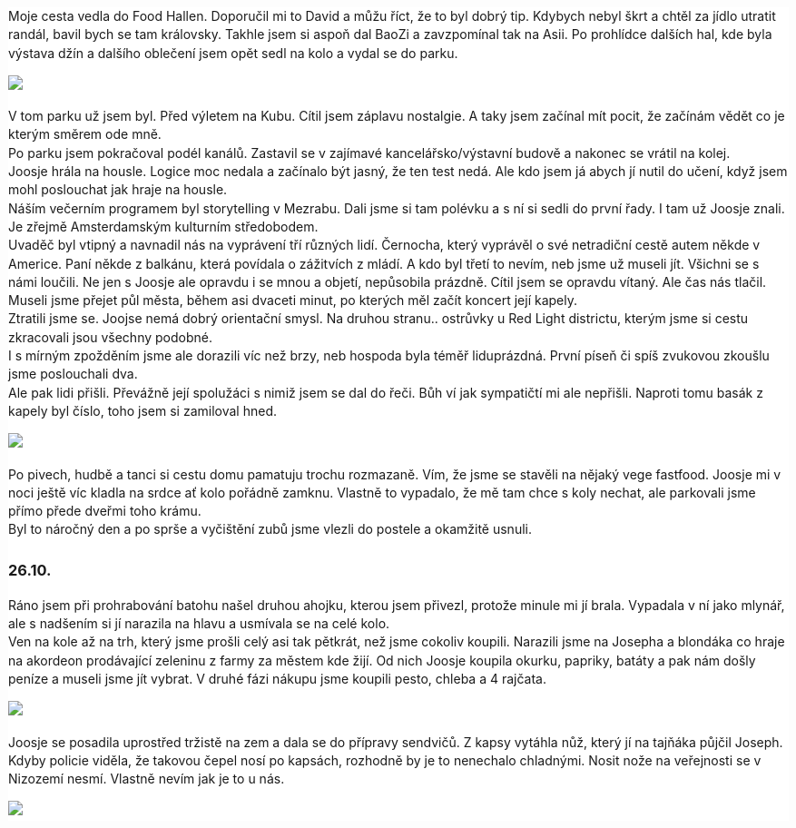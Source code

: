 Moje cesta vedla do Food Hallen. Doporučil mi to David a můžu říct, že to byl dobrý tip. Kdybych nebyl škrt a chtěl za jídlo utratit randál, bavil bych se tam královsky. Takhle jsem si aspoň dal BaoZi a zavzpomínal tak na Asii. Po prohlídce dalších hal, kde byla výstava džín a dalšího oblečení jsem opět sedl na kolo a vydal se do parku.<br>

<a href="../images/2019_october/25_3.jpg" target="_blank"><img src="../images/thumbnails/2019_october/25_3.jpg"></a>

V tom parku už jsem byl. Před výletem na Kubu. Cítil jsem záplavu nostalgie. A taky jsem začínal mít pocit, že začínám vědět co je kterým směrem ode mně.<br>
Po parku jsem pokračoval podél kanálů. Zastavil se v zajímavé kancelářsko/výstavní budově a nakonec se vrátil na kolej.<br>
Joosje hrála na housle. Logice moc nedala a začínalo být jasný, že ten test nedá. Ale kdo jsem já abych jí nutil do učení, když jsem mohl poslouchat jak hraje na housle.<br>
Náším večerním programem byl storytelling v Mezrabu. Dali jsme si tam polévku a s ní si sedli do první řady. I tam už Joosje znali. Je zřejmě Amsterdamským kulturním středobodem.<br>
Uvaděč byl vtipný a navnadil nás na vyprávení tří různých lidí. Černocha, který vyprávěl o své netradiční cestě autem někde v Americe. Paní někde z balkánu, která povídala o zážitvích z mládí. A kdo byl třetí to nevím, neb jsme už museli jít. Všichni se s námi loučili. Ne jen s Joosje ale opravdu i se mnou a objetí, nepůsobila prázdně. Cítil jsem se opravdu vítaný. Ale čas nás tlačil. Museli jsme přejet půl města, během asi dvaceti minut, po kterých měl začít koncert její kapely.<br>
Ztratili jsme se. Joojse nemá dobrý orientační smysl. Na druhou stranu.. ostrůvky u Red Light districtu, kterým jsme si cestu zkracovali jsou všechny podobné.<br>
I s mírným zpožděním jsme ale dorazili víc než brzy, neb hospoda byla téměř liduprázdná. První píseň či spíš zvukovou zkoušlu jsme poslouchali dva.<br>
Ale pak lidi přišli. Převážně její spolužáci s nimiž jsem se dal do řeči. Bůh ví jak sympatičtí mi ale nepřišli. Naproti tomu basák z kapely byl číslo, toho jsem si zamiloval hned.<br>

<a href="../images/2019_october/25_4.jpg" target="_blank"><img src="../images/thumbnails/2019_october/25_4.jpg"></a>

Po pivech, hudbě a tanci si cestu domu pamatuju trochu rozmazaně. Vím, že jsme se stavěli na nějaký vege fastfood. Joosje mi v noci ještě víc kladla na srdce ať kolo pořádně zamknu. Vlastně to vypadalo, že mě tam chce s koly nechat, ale parkovali jsme přímo přede dveřmi toho krámu.<br>
Byl to náročný den a po sprše a vyčištění zubů jsme vlezli do postele a okamžitě usnuli.<br>

### 26.10. 

Ráno jsem při prohrabování batohu našel druhou ahojku, kterou jsem přivezl, protože minule mi jí brala. Vypadala v ní jako mlynář, ale s nadšením si jí narazila na hlavu a usmívala se na celé kolo.<br>
Ven na kole až na trh, který jsme prošli celý asi tak pětkrát, než jsme cokoliv koupili. Narazili jsme na Josepha a blondáka co hraje na akordeon prodávající zeleninu z farmy za městem kde žijí. Od nich Joosje koupila okurku, papriky, batáty a pak nám došly peníze a museli jsme jít vybrat. V druhé fázi nákupu jsme koupili pesto, chleba a 4 rajčata.<br>

<a href="../images/2019_october/26_1.jpg" target="_blank"><img src="../images/thumbnails/2019_october/26_1.jpg"></a>

Joosje se posadila uprostřed tržistě na zem a dala se do přípravy sendvičů. Z kapsy vytáhla nůž, který jí na tajňáka půjčil Joseph. Kdyby policie viděla, že takovou čepel nosí po kapsách, rozhodně by je to nenechalo chladnými. Nosit nože na veřejnosti se v Nizozemí nesmí. Vlastně nevím jak je to u nás.<br>

<a href="../images/2019_october/26_2.jpg" target="_blank"><img src="../images/thumbnails/2019_october/26_2.jpg"></a>
